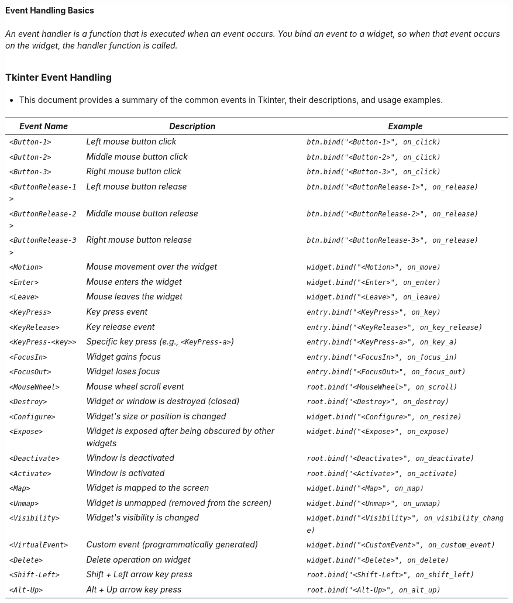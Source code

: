 #### Event Handling Basics
###### An event handler is a function that is executed when an event occurs. You bind an event to a widget, so when that event occurs on the widget, the handler function is called.



### Tkinter Event Handling

- This document provides a summary of the common events in Tkinter, their descriptions, and usage examples.

<h6> 
  
| **Event Name**              | **Description**                                                   | **Example**                                                      |
|-----------------------------|-------------------------------------------------------------------|------------------------------------------------------------------|
| `<Button-1>`                | Left mouse button click                                           | `btn.bind("<Button-1>", on_click)`                               |
| `<Button-2>`                | Middle mouse button click                                         | `btn.bind("<Button-2>", on_click)`                               |
| `<Button-3>`                | Right mouse button click                                          | `btn.bind("<Button-3>", on_click)`                               |
| `<ButtonRelease-1>`         | Left mouse button release                                         | `btn.bind("<ButtonRelease-1>", on_release)`                      |
| `<ButtonRelease-2>`         | Middle mouse button release                                       | `btn.bind("<ButtonRelease-2>", on_release)`                      |
| `<ButtonRelease-3>`         | Right mouse button release                                        | `btn.bind("<ButtonRelease-3>", on_release)`                      |
| `<Motion>`                  | Mouse movement over the widget                                    | `widget.bind("<Motion>", on_move)`                               |
| `<Enter>`                   | Mouse enters the widget                                           | `widget.bind("<Enter>", on_enter)`                               |
| `<Leave>`                   | Mouse leaves the widget                                           | `widget.bind("<Leave>", on_leave)`                               |
| `<KeyPress>`                | Key press event                                                   | `entry.bind("<KeyPress>", on_key)`                               |
| `<KeyRelease>`              | Key release event                                                 | `entry.bind("<KeyRelease>", on_key_release)`                     |
| `<KeyPress-<key>>`          | Specific key press (e.g., `<KeyPress-a>`)                          | `entry.bind("<KeyPress-a>", on_key_a)`                           |
| `<FocusIn>`                 | Widget gains focus                                                | `entry.bind("<FocusIn>", on_focus_in)`                           |
| `<FocusOut>`                | Widget loses focus                                                | `entry.bind("<FocusOut>", on_focus_out)`                         |
| `<MouseWheel>`              | Mouse wheel scroll event                                          | `root.bind("<MouseWheel>", on_scroll)`                           |
| `<Destroy>`                 | Widget or window is destroyed (closed)                             | `root.bind("<Destroy>", on_destroy)`                             |
| `<Configure>`               | Widget's size or position is changed                               | `widget.bind("<Configure>", on_resize)`                          |
| `<Expose>`                  | Widget is exposed after being obscured by other widgets           | `widget.bind("<Expose>", on_expose)`                             |
| `<Deactivate>`              | Window is deactivated                                             | `root.bind("<Deactivate>", on_deactivate)`                       |
| `<Activate>`                | Window is activated                                               | `root.bind("<Activate>", on_activate)`                           |
| `<Map>`                     | Widget is mapped to the screen                                    | `widget.bind("<Map>", on_map)`                                    |
| `<Unmap>`                   | Widget is unmapped (removed from the screen)                      | `widget.bind("<Unmap>", on_unmap)`                               |
| `<Visibility>`              | Widget's visibility is changed                                    | `widget.bind("<Visibility>", on_visibility_change)`              |
| `<VirtualEvent>`            | Custom event (programmatically generated)                         | `widget.bind("<CustomEvent>", on_custom_event)`                   |
| `<Delete>`                  | Delete operation on widget                                        | `widget.bind("<Delete>", on_delete)`                              |
| `<Shift-Left>`              | Shift + Left arrow key press                                      | `root.bind("<Shift-Left>", on_shift_left)`                        |
| `<Alt-Up>`                  | Alt + Up arrow key press                                          | `root.bind("<Alt-Up>", on_alt_up)`                                |
